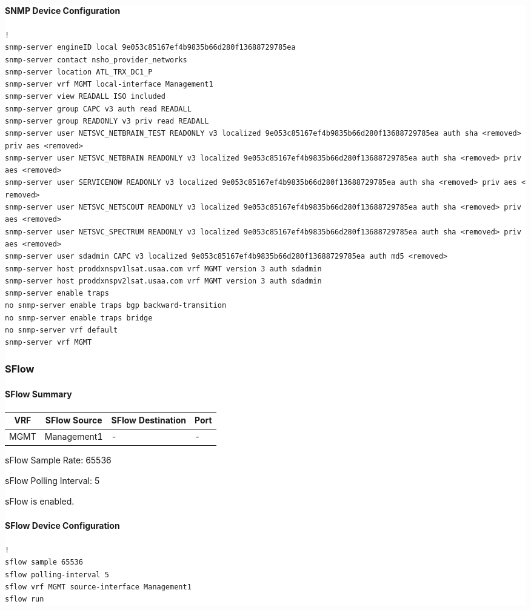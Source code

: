 #### SNMP Device Configuration

```eos
!
snmp-server engineID local 9e053c85167ef4b9835b66d280f13688729785ea
snmp-server contact nsho_provider_networks
snmp-server location ATL_TRX_DC1_P
snmp-server vrf MGMT local-interface Management1
snmp-server view READALL ISO included
snmp-server group CAPC v3 auth read READALL
snmp-server group READONLY v3 priv read READALL
snmp-server user NETSVC_NETBRAIN_TEST READONLY v3 localized 9e053c85167ef4b9835b66d280f13688729785ea auth sha <removed> priv aes <removed>
snmp-server user NETSVC_NETBRAIN READONLY v3 localized 9e053c85167ef4b9835b66d280f13688729785ea auth sha <removed> priv aes <removed>
snmp-server user SERVICENOW READONLY v3 localized 9e053c85167ef4b9835b66d280f13688729785ea auth sha <removed> priv aes <removed>
snmp-server user NETSVC_NETSCOUT READONLY v3 localized 9e053c85167ef4b9835b66d280f13688729785ea auth sha <removed> priv aes <removed>
snmp-server user NETSVC_SPECTRUM READONLY v3 localized 9e053c85167ef4b9835b66d280f13688729785ea auth sha <removed> priv aes <removed>
snmp-server user sdadmin CAPC v3 localized 9e053c85167ef4b9835b66d280f13688729785ea auth md5 <removed>
snmp-server host proddxnspv1lsat.usaa.com vrf MGMT version 3 auth sdadmin
snmp-server host proddxnspv2lsat.usaa.com vrf MGMT version 3 auth sdadmin
snmp-server enable traps
no snmp-server enable traps bgp backward-transition
no snmp-server enable traps bridge
no snmp-server vrf default
snmp-server vrf MGMT
```

### SFlow

#### SFlow Summary

| VRF | SFlow Source | SFlow Destination | Port |
| --- | ------------ | ----------------- | ---- |
| MGMT | Management1 | - | - |

sFlow Sample Rate: 65536

sFlow Polling Interval: 5

sFlow is enabled.

#### SFlow Device Configuration

```eos
!
sflow sample 65536
sflow polling-interval 5
sflow vrf MGMT source-interface Management1
sflow run
```
